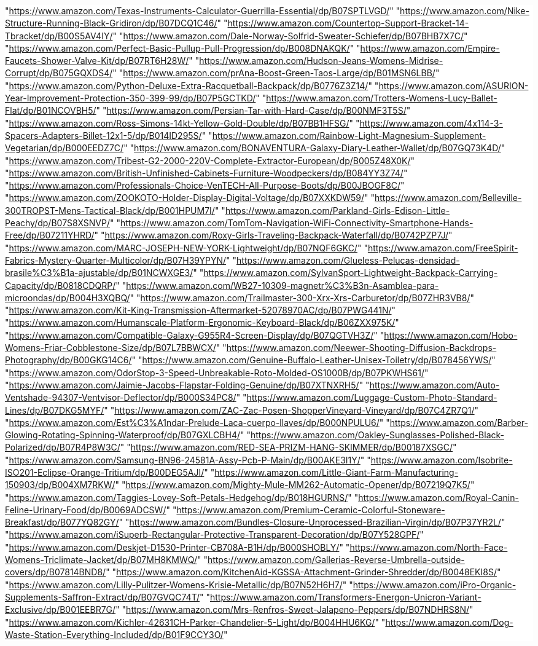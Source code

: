 "https://www.amazon.com/Texas-Instruments-Calculator-Guerrilla-Essential/dp/B07SPTLVGD/"
"https://www.amazon.com/Nike-Structure-Running-Black-Gridiron/dp/B07DCQ1C46/"
"https://www.amazon.com/Countertop-Support-Bracket-14-Tbracket/dp/B00S5AV4IY/"
"https://www.amazon.com/Dale-Norway-Solfrid-Sweater-Schiefer/dp/B07BHB7X7C/"
"https://www.amazon.com/Perfect-Basic-Pullup-Pull-Progression/dp/B008DNAKQK/"
"https://www.amazon.com/Empire-Faucets-Shower-Valve-Kit/dp/B07RT6H28W/"
"https://www.amazon.com/Hudson-Jeans-Womens-Midrise-Corrupt/dp/B075GQXDS4/"
"https://www.amazon.com/prAna-Boost-Green-Taos-Large/dp/B01MSN6LBB/"
"https://www.amazon.com/Python-Deluxe-Extra-Racquetball-Backpack/dp/B0776Z3Z14/"
"https://www.amazon.com/ASURION-Year-Improvement-Protection-350-399-99/dp/B07P5GCTKD/"
"https://www.amazon.com/Trotters-Womens-Lucy-Ballet-Flat/dp/B01NCOVBH5/"
"https://www.amazon.com/Persian-Tar-with-Hard-Case/dp/B00NMF3T5S/"
"https://www.amazon.com/Ross-Simons-14kt-Yellow-Gold-Double/dp/B07BB1HFSG/"
"https://www.amazon.com/4x114-3-Spacers-Adapters-Billet-12x1-5/dp/B014ID295S/"
"https://www.amazon.com/Rainbow-Light-Magnesium-Supplement-Vegetarian/dp/B000EEDZ7C/"
"https://www.amazon.com/BONAVENTURA-Galaxy-Diary-Leather-Wallet/dp/B07GQ73K4D/"
"https://www.amazon.com/Tribest-G2-2000-220V-Complete-Extractor-European/dp/B005Z48X0K/"
"https://www.amazon.com/British-Unfinished-Cabinets-Furniture-Woodpeckers/dp/B084YY3Z74/"
"https://www.amazon.com/Professionals-Choice-VenTECH-All-Purpose-Boots/dp/B00JBOGF8C/"
"https://www.amazon.com/ZOOKOTO-Holder-Display-Digital-Voltage/dp/B07XXKDW59/"
"https://www.amazon.com/Belleville-300TROPST-Mens-Tactical-Black/dp/B001HPUM7I/"
"https://www.amazon.com/Parkland-Girls-Edison-Little-Peachy/dp/B07S8XSNVP/"
"https://www.amazon.com/TomTom-Navigation-WiFi-Connectivity-Smartphone-Hands-Free/dp/B07211YHRD/"
"https://www.amazon.com/Roxy-Girls-Traveling-Backpack-Waterfall/dp/B0742PZP7J/"
"https://www.amazon.com/MARC-JOSEPH-NEW-YORK-Lightweight/dp/B07NQF6GKC/"
"https://www.amazon.com/FreeSpirit-Fabrics-Mystery-Quarter-Multicolor/dp/B07H39YPYN/"
"https://www.amazon.com/Glueless-Pelucas-densidad-brasile%C3%B1a-ajustable/dp/B01NCWXGE3/"
"https://www.amazon.com/SylvanSport-Lightweight-Backpack-Carrying-Capacity/dp/B0818CDQRP/"
"https://www.amazon.com/WB27-10309-magnetr%C3%B3n-Asamblea-para-microondas/dp/B004H3XQBQ/"
"https://www.amazon.com/Trailmaster-300-Xrx-Xrs-Carburetor/dp/B07ZHR3VB8/"
"https://www.amazon.com/Kit-King-Transmission-Aftermarket-52078970AC/dp/B07PWG441N/"
"https://www.amazon.com/Humanscale-Platform-Ergonomic-Keyboard-Black/dp/B06ZXX975K/"
"https://www.amazon.com/Compatible-Galaxy-G955R4-Screen-Display/dp/B07QGTVH3Z/"
"https://www.amazon.com/Hobo-Womens-Friar-Cobblestone-Size/dp/B07L7BBWCX/"
"https://www.amazon.com/Neewer-Shooting-Diffusion-Backdrops-Photography/dp/B00GKG14C6/"
"https://www.amazon.com/Genuine-Buffalo-Leather-Unisex-Toiletry/dp/B078456YWS/"
"https://www.amazon.com/OdorStop-3-Speed-Unbreakable-Roto-Molded-OS1000B/dp/B07PKWHS61/"
"https://www.amazon.com/Jaimie-Jacobs-Flapstar-Folding-Genuine/dp/B07XTNXRH5/"
"https://www.amazon.com/Auto-Ventshade-94307-Ventvisor-Deflector/dp/B000S34PC8/"
"https://www.amazon.com/Luggage-Custom-Photo-Standard-Lines/dp/B07DKG5MYF/"
"https://www.amazon.com/ZAC-Zac-Posen-ShopperVineyard-Vineyard/dp/B07C4ZR7Q1/"
"https://www.amazon.com/Est%C3%A1ndar-Prelude-Laca-cuerpo-llaves/dp/B000NPULU6/"
"https://www.amazon.com/Barber-Glowing-Rotating-Spinning-Waterproof/dp/B07GXLCBH4/"
"https://www.amazon.com/Oakley-Sunglasses-Polished-Black-Polarized/dp/B07R4P8W3C/"
"https://www.amazon.com/RED-SEA-PRIZM-HANG-SKIMMER/dp/B00187XSGC/"
"https://www.amazon.com/Samsung-BN96-24581A-Assy-Pcb-P-Main/dp/B00AKE3I1Y/"
"https://www.amazon.com/Isobrite-ISO201-Eclipse-Orange-Tritium/dp/B00DEG5AJI/"
"https://www.amazon.com/Little-Giant-Farm-Manufacturing-150903/dp/B004XM7RKW/"
"https://www.amazon.com/Mighty-Mule-MM262-Automatic-Opener/dp/B07219Q7K5/"
"https://www.amazon.com/Taggies-Lovey-Soft-Petals-Hedgehog/dp/B018HGURNS/"
"https://www.amazon.com/Royal-Canin-Feline-Urinary-Food/dp/B0069ADCSW/"
"https://www.amazon.com/Premium-Ceramic-Colorful-Stoneware-Breakfast/dp/B077YQ82GY/"
"https://www.amazon.com/Bundles-Closure-Unprocessed-Brazilian-Virgin/dp/B07P37YR2L/"
"https://www.amazon.com/iSuperb-Rectangular-Protective-Transparent-Decoration/dp/B07Y528GPF/"
"https://www.amazon.com/Deskjet-D1530-Printer-CB708A-B1H/dp/B000SHOBLY/"
"https://www.amazon.com/North-Face-Womens-Triclimate-Jacket/dp/B07MH8KMWQ/"
"https://www.amazon.com/Gallerias-Reverse-Umbrella-outside-covers/dp/B07814BND8/"
"https://www.amazon.com/KitchenAid-KGSSA-Attachment-Grinder-Shredder/dp/B0048EKI8S/"
"https://www.amazon.com/Lilly-Pulitzer-Womens-Krisie-Metallic/dp/B07N52H6H7/"
"https://www.amazon.com/iPro-Organic-Supplements-Saffron-Extract/dp/B07GVQC74T/"
"https://www.amazon.com/Transformers-Energon-Unicron-Variant-Exclusive/dp/B001EEBR7G/"
"https://www.amazon.com/Mrs-Renfros-Sweet-Jalapeno-Peppers/dp/B07NDHRS8N/"
"https://www.amazon.com/Kichler-42631CH-Parker-Chandelier-5-Light/dp/B004HHU6KG/"
"https://www.amazon.com/Dog-Waste-Station-Everything-Included/dp/B01F9CCY3O/"